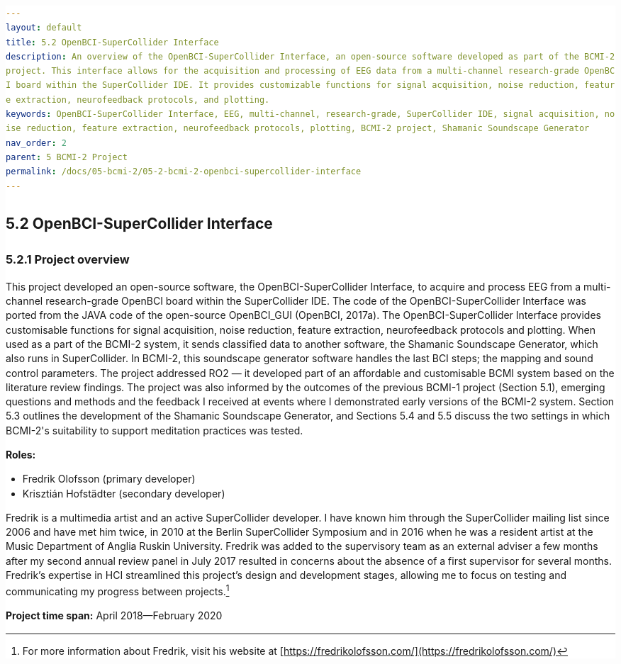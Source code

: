 ```yaml
---
layout: default
title: 5.2 OpenBCI-SuperCollider Interface
description: An overview of the OpenBCI-SuperCollider Interface, an open-source software developed as part of the BCMI-2 project. This interface allows for the acquisition and processing of EEG data from a multi-channel research-grade OpenBCI board within the SuperCollider IDE. It provides customizable functions for signal acquisition, noise reduction, feature extraction, neurofeedback protocols, and plotting.
keywords: OpenBCI-SuperCollider Interface, EEG, multi-channel, research-grade, SuperCollider IDE, signal acquisition, noise reduction, feature extraction, neurofeedback protocols, plotting, BCMI-2 project, Shamanic Soundscape Generator
nav_order: 2
parent: 5 BCMI-2 Project
permalink: /docs/05-bcmi-2/05-2-bcmi-2-openbci-supercollider-interface
---
```



## 5.2 OpenBCI-SuperCollider Interface

### 5.2.1 Project overview
This project developed an open-source software, the OpenBCI-SuperCollider Interface, to acquire and process EEG from a multi-channel research-grade OpenBCI board within the SuperCollider IDE. The code of the OpenBCI-SuperCollider Interface was ported from the JAVA code of the open-source OpenBCI_GUI (OpenBCI, 2017a). The OpenBCI-SuperCollider Interface provides customisable functions for signal acquisition, noise reduction, feature extraction, neurofeedback protocols and plotting. When used as a part of the BCMI-2 system, it sends classified data to another software, the Shamanic Soundscape Generator, which also runs in SuperCollider. In BCMI-2, this soundscape generator software handles the last BCI steps; the mapping and sound control parameters. The project addressed RO2 — it developed part of an affordable and customisable BCMI system based on the literature review findings. The project was also informed by the outcomes of the previous BCMI-1 project (Section 5.1), emerging questions and methods and the feedback I received at events where I demonstrated early versions of the BCMI-2 system. Section 5.3 outlines the development of the Shamanic Soundscape Generator, and Sections 5.4 and 5.5 discuss the two settings in which BCMI-2's suitability to support meditation practices was tested.

**Roles:**

- Fredrik Olofsson (primary developer)
- Krisztián Hofstädter (secondary developer)

Fredrik is a multimedia artist and an active SuperCollider developer. I have known him through the SuperCollider mailing list since 2006 and have met him twice, in 2010 at the Berlin SuperCollider Symposium and in 2016 when he was a resident artist at the Music Department of Anglia Ruskin University. Fredrik was added to the supervisory team as an external adviser a few months after my second annual review panel in July 2017 resulted in concerns about the absence of a first supervisor for several months. Fredrik’s expertise in HCI streamlined this project’s design and development stages, allowing me to focus on testing and communicating my progress between projects.[^fred]

[^fred]: For more information about Fredrik, visit his website at [https://fredrikolofsson.com/](https://fredrikolofsson.com/)

**Project time span:** April 2018—February 2020


[^openbci-sens]: Researchers have often used these sensors along with EEG. See, for example, Alawieh et al. (2019) and Daly et al. (2020).
[^board-damage]: This damage happened when, after several unsuccessful attempts to update the Radio firmware, I soldered the FTDI connections from the converter cable to the communication pins on the board. After several attempts following suggestions on de-soldering and re-soldering with micro-soldering techniques using enamelled copper wire and a hot air gun, I managed to damage the board even further. I attribute this harm to not having the right tools nor having enough experience in micro-soldering.
[^boardrepair]: Fredrik's documentation on this repair can be found at [https://fredrikolofsson.com/f0blog/bluetooth-module-repair/](https://fredrikolofsson.com/f0blog/bluetooth-module-repair/).
[^feat-foot]: While I extracted both theta and gamma medians in my NFT sessions, I only used the theta median to control sound. The gamma was only visualised, not mapped to any sound. While I used amplitude coherence to spatialise sound in my performance settings, my forthcoming projects will use phase coherence for this control. Relevant code can be found in the `openbci_gui_timeseries.scd`, `openbci_gui_fftplot.scd` files and the `openbci_gui_fftplot_with_neurofeedback` folder.
[^shortenBCMIfile]: Shortening the format is possible by sub-classing the `DataRecord` class. The simplest way to subclass `DataRecord` is by duplicating its code in a new .sc file (e.g. called `myDataRecord`) and then making modifications in this new file. We can find examples of this BCMI data file in Appendix 2. Sections 5.4 and 5.5 provide plot examples (Figs. 5.18, 5.19, 5.30).